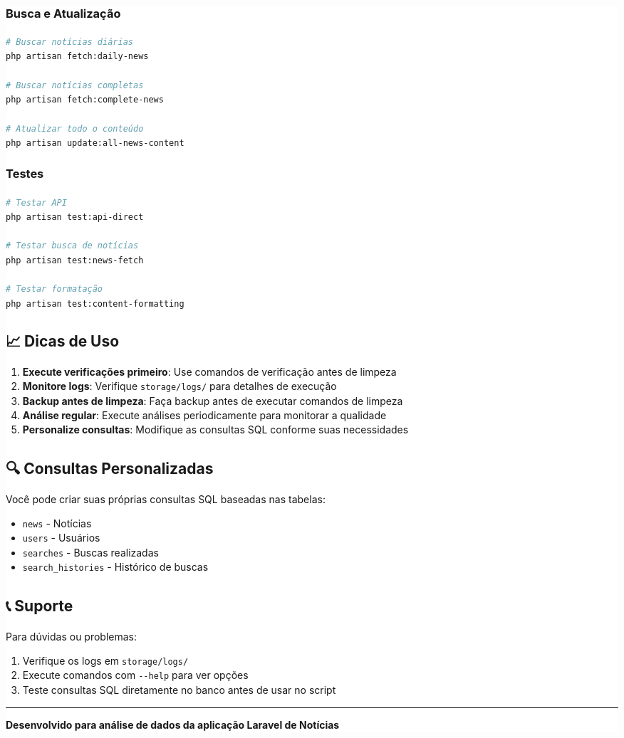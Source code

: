 ### Busca e Atualização
```bash
# Buscar notícias diárias
php artisan fetch:daily-news

# Buscar notícias completas
php artisan fetch:complete-news

# Atualizar todo o conteúdo
php artisan update:all-news-content
```

### Testes
```bash
# Testar API
php artisan test:api-direct

# Testar busca de notícias
php artisan test:news-fetch

# Testar formatação
php artisan test:content-formatting
```

## 📈 Dicas de Uso

1. **Execute verificações primeiro**: Use comandos de verificação antes de limpeza
2. **Monitore logs**: Verifique `storage/logs/` para detalhes de execução
3. **Backup antes de limpeza**: Faça backup antes de executar comandos de limpeza
4. **Análise regular**: Execute análises periodicamente para monitorar a qualidade
5. **Personalize consultas**: Modifique as consultas SQL conforme suas necessidades

## 🔍 Consultas Personalizadas

Você pode criar suas próprias consultas SQL baseadas nas tabelas:

- `news` - Notícias
- `users` - Usuários
- `searches` - Buscas realizadas
- `search_histories` - Histórico de buscas

## 📞 Suporte

Para dúvidas ou problemas:
1. Verifique os logs em `storage/logs/`
2. Execute comandos com `--help` para ver opções
3. Teste consultas SQL diretamente no banco antes de usar no script

---

**Desenvolvido para análise de dados da aplicação Laravel de Notícias**

